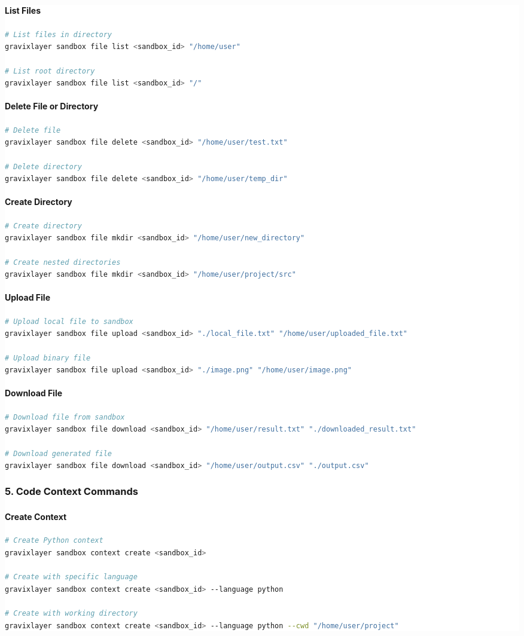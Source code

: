 #### List Files
```bash
# List files in directory
gravixlayer sandbox file list <sandbox_id> "/home/user"

# List root directory
gravixlayer sandbox file list <sandbox_id> "/"
```

#### Delete File or Directory
```bash
# Delete file
gravixlayer sandbox file delete <sandbox_id> "/home/user/test.txt"

# Delete directory
gravixlayer sandbox file delete <sandbox_id> "/home/user/temp_dir"
```

#### Create Directory
```bash
# Create directory
gravixlayer sandbox file mkdir <sandbox_id> "/home/user/new_directory"

# Create nested directories
gravixlayer sandbox file mkdir <sandbox_id> "/home/user/project/src"
```

#### Upload File
```bash
# Upload local file to sandbox
gravixlayer sandbox file upload <sandbox_id> "./local_file.txt" "/home/user/uploaded_file.txt"

# Upload binary file
gravixlayer sandbox file upload <sandbox_id> "./image.png" "/home/user/image.png"
```

#### Download File
```bash
# Download file from sandbox
gravixlayer sandbox file download <sandbox_id> "/home/user/result.txt" "./downloaded_result.txt"

# Download generated file
gravixlayer sandbox file download <sandbox_id> "/home/user/output.csv" "./output.csv"
```

### 5. Code Context Commands

#### Create Context
```bash
# Create Python context
gravixlayer sandbox context create <sandbox_id>

# Create with specific language
gravixlayer sandbox context create <sandbox_id> --language python

# Create with working directory
gravixlayer sandbox context create <sandbox_id> --language python --cwd "/home/user/project"
```
